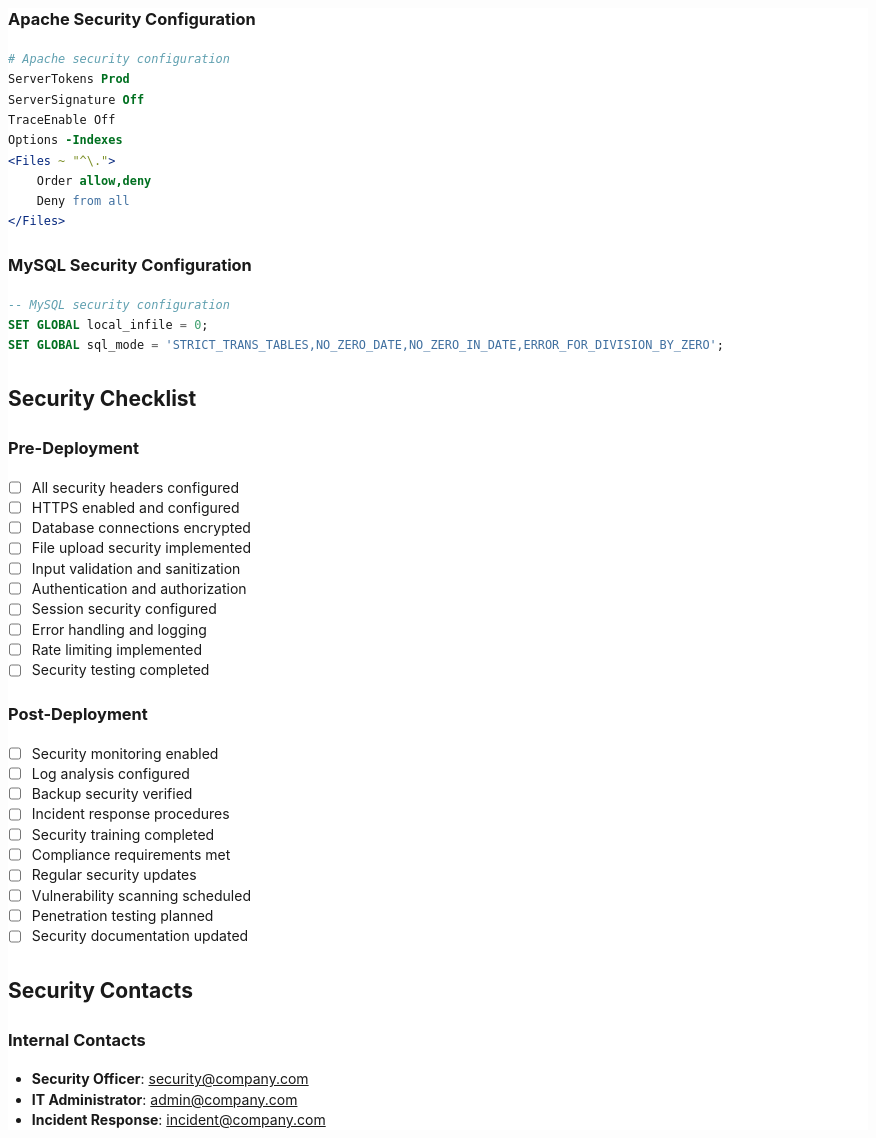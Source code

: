 ### Apache Security Configuration
```apache
# Apache security configuration
ServerTokens Prod
ServerSignature Off
TraceEnable Off
Options -Indexes
<Files ~ "^\.">
    Order allow,deny
    Deny from all
</Files>
```

### MySQL Security Configuration
```sql
-- MySQL security configuration
SET GLOBAL local_infile = 0;
SET GLOBAL sql_mode = 'STRICT_TRANS_TABLES,NO_ZERO_DATE,NO_ZERO_IN_DATE,ERROR_FOR_DIVISION_BY_ZERO';
```

## Security Checklist

### Pre-Deployment
- [ ] All security headers configured
- [ ] HTTPS enabled and configured
- [ ] Database connections encrypted
- [ ] File upload security implemented
- [ ] Input validation and sanitization
- [ ] Authentication and authorization
- [ ] Session security configured
- [ ] Error handling and logging
- [ ] Rate limiting implemented
- [ ] Security testing completed

### Post-Deployment
- [ ] Security monitoring enabled
- [ ] Log analysis configured
- [ ] Backup security verified
- [ ] Incident response procedures
- [ ] Security training completed
- [ ] Compliance requirements met
- [ ] Regular security updates
- [ ] Vulnerability scanning scheduled
- [ ] Penetration testing planned
- [ ] Security documentation updated

## Security Contacts

### Internal Contacts
- **Security Officer**: security@company.com
- **IT Administrator**: admin@company.com
- **Incident Response**: incident@company.com
